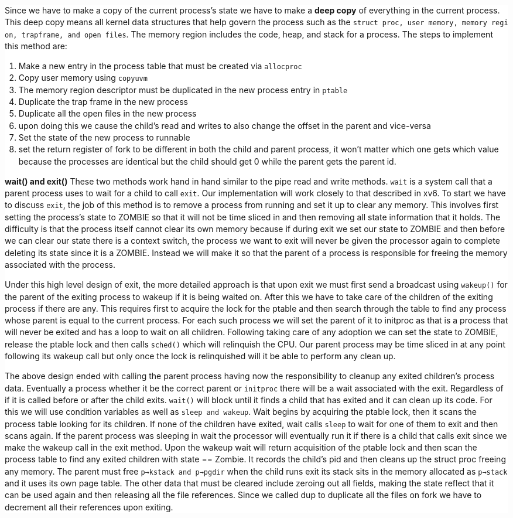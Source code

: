 Since we have to make a copy of the current process’s state we have to make a **deep copy** of everything in the current process. This deep copy means all kernel data structures that help govern the process such as the `struct proc, user memory, memory region, trapframe, and open files`. The memory region includes the code, heap, and stack for a process. The steps to implement this method are:


1. Make a new entry in the process table that must be created via `allocproc`
2. Copy user memory using `copyuvm`
3. The memory region descriptor must be duplicated in the new process entry in `ptable`
4. Duplicate the trap frame in the new process
5. Duplicate all the open files in the new process
  1. upon doing this we cause the child’s read and writes to also change the offset in the parent and vice-versa
6. Set the state of the new process to runnable
7. set the return register of fork to be different in both the child and parent process, it won’t matter which one gets which value because the processes are identical but the child should get 0 while the parent gets the parent id. 

**wait() and exit()**
These two methods work hand in hand similar to the pipe read and write methods. `wait` is a system call that a parent process uses to wait for a child to call `exit`. Our implementation will work closely to that described in xv6. To start we have to discuss `exit`, the job of this method is to remove a process from running and set it up to clear any memory. This involves first setting the process’s state to ZOMBIE so that it will not be time sliced in and then removing all state information that it holds. The difficulty is that the process itself cannot clear its own memory because if during exit we set our state to ZOMBIE and then before we can clear our state there is a context switch, the process we want to exit will never be given the processor again to complete deleting its state since it is a ZOMBIE. Instead we will make it so that the parent of a process is responsible for freeing the memory associated with the process. 

Under this high level design of exit, the more detailed approach is that upon exit we must first send a broadcast using `wakeup()`  for the parent of the exiting process to wakeup if it is being waited on. After this we have to take care of the children of the exiting process if there are any. This requires first to acquire the lock for the ptable and then search through the table to find any process whose parent is equal to the current process. For each such process we will set the parent of it to initproc as that is a process that will never be exited and has a loop to wait on all children. Following taking care of any adoption we can set the state to ZOMBIE, release the ptable lock and then calls `sched()` which will relinquish the CPU. Our parent process may be time sliced in at any point following its wakeup call but only once the lock is relinquished will it be able to perform any clean up. 

The above design ended with calling the parent process having now the responsibility to cleanup any exited children’s process data. Eventually a process whether it be the correct parent or `initproc` there will be a wait associated with the exit. Regardless of if it is called before or after the child exits. `wait()` will block until it finds a child that has exited and it can clean up its code. For this we will use condition variables as well as `sleep and wakeup`. Wait begins by acquiring the ptable lock, then it scans the process table looking for its children. If none of the children have exited, wait calls `sleep` to wait for one of them to exit and then scans again. If the parent process was sleeping in wait the processor will eventually run it if there is a child that calls exit since we make the wakeup call in the exit method. Upon the wakeup wait will return acquisition of the ptable lock and then scan the process table to find any exited children with state == Zombie. It records the child’s pid and then cleans up the struct proc freeing any memory. The parent must free `p→kstack and p→pgdir` when the child runs exit its stack sits in the memory allocated as `p→stack` and it uses its own page table. The other data that must be cleared include zeroing out all fields, making the state reflect that it can be used again and then releasing all the file references. Since we called dup to duplicate all the files on fork we have to decrement all their references upon exiting. 
